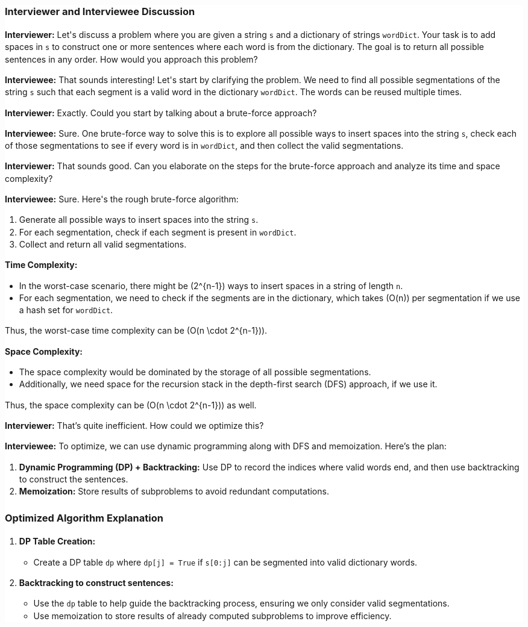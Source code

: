 ### Interviewer and Interviewee Discussion

**Interviewer:** Let's discuss a problem where you are given a string `s` and a dictionary of strings `wordDict`. Your task is to add spaces in `s` to construct one or more sentences where each word is from the dictionary. The goal is to return all possible sentences in any order. How would you approach this problem?

**Interviewee:** That sounds interesting! Let's start by clarifying the problem. We need to find all possible segmentations of the string `s` such that each segment is a valid word in the dictionary `wordDict`. The words can be reused multiple times. 

**Interviewer:** Exactly. Could you start by talking about a brute-force approach?

**Interviewee:** Sure. One brute-force way to solve this is to explore all possible ways to insert spaces into the string `s`, check each of those segmentations to see if every word is in `wordDict`, and then collect the valid segmentations.

**Interviewer:** That sounds good. Can you elaborate on the steps for the brute-force approach and analyze its time and space complexity?

**Interviewee:** Sure. Here's the rough brute-force algorithm:
1. Generate all possible ways to insert spaces into the string `s`.
2. For each segmentation, check if each segment is present in `wordDict`.
3. Collect and return all valid segmentations.

**Time Complexity:** 
- In the worst-case scenario, there might be \(2^{n-1}\) ways to insert spaces in a string of length `n`.
- For each segmentation, we need to check if the segments are in the dictionary, which takes \(O(n)\) per segmentation if we use a hash set for `wordDict`.

Thus, the worst-case time complexity can be \(O(n \cdot 2^{n-1})\).

**Space Complexity:** 
- The space complexity would be dominated by the storage of all possible segmentations.
- Additionally, we need space for the recursion stack in the depth-first search (DFS) approach, if we use it.

Thus, the space complexity can be \(O(n \cdot 2^{n-1})\) as well.

**Interviewer:** That’s quite inefficient. How could we optimize this? 

**Interviewee:** To optimize, we can use dynamic programming along with DFS and memoization. Here’s the plan:

1. **Dynamic Programming (DP) + Backtracking:** Use DP to record the indices where valid words end, and then use backtracking to construct the sentences.
2. **Memoization:** Store results of subproblems to avoid redundant computations.

### Optimized Algorithm Explanation

1. **DP Table Creation:**
   - Create a DP table `dp` where `dp[j] = True` if `s[0:j]` can be segmented into valid dictionary words.

2. **Backtracking to construct sentences:**
   - Use the `dp` table to help guide the backtracking process, ensuring we only consider valid segmentations.
   - Use memoization to store results of already computed subproblems to improve efficiency.
